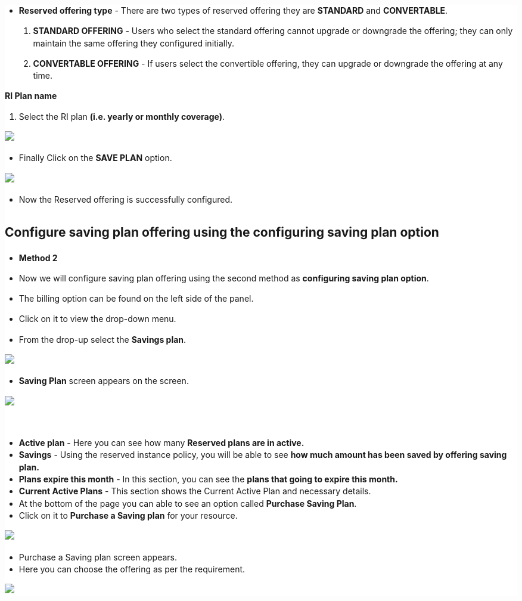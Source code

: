 - **Reserved offering type** - There are two types of reserved offering they are **STANDARD** and **CONVERTABLE**.

  1. **STANDARD OFFERING** - Users who select the standard offering cannot upgrade or downgrade the offering; they can only maintain the same offering they configured initially.

  2. **CONVERTABLE OFFERING**  - If users select the convertible offering, they can upgrade or downgrade the offering at any time.

 **RI Plan name**
  1. Select the RI plan **(i.e. yearly or monthly coverage)**.


<img src="/img/virtualresources/Reservedinstance7-StackBillCloudManagementPortal.png" width="90%" />

- Finally Click on the **SAVE PLAN** option.

<img src="/img/virtualresources/Reservedinstance8-StackBillCloudManagementPortal.png" width="100%" />

- Now the Reserved offering is successfully configured.

## Configure saving plan offering using the **configuring saving plan option**

- **Method 2**

- Now we will configure saving plan offering using the second method as **configuring saving plan option**.
- The billing option can be found on the left side of the panel. 
- Click on it to view the drop-down menu.
- From the drop-up select the **Savings plan**.

<img src="/img/virtualresources/2Reservedinstance-StackBillCloudManagementPortal.png" width="100%" />

- **Saving Plan** screen appears on the screen.

<img src="/img/virtualresources/2Savingplan-StackbillCloudManagementPotal.png" width="80%" />

&nbsp;

- **Active plan** - Here you can see how many **Reserved plans are in active.** 
 - **Savings** - Using the reserved instance policy, you will be able to see **how much amount has been saved by offering saving plan.**
 - **Plans expire this month** - In this section, you can see the **plans that going to expire this month.**
- **Current Active Plans** - This section shows the Current Active Plan and necessary details.
- At the bottom of the page you can able to see an option called **Purchase Saving Plan**.
- Click on it to **Purchase a Saving plan** for your resource.

<img src="/img/virtualresources/Resizeinstance6-StackBillCloudManagementPortal.png" width="100%" />

- Purchase a Saving plan screen appears.
- Here you can choose the offering as per the requirement.

<img src="/img/virtualresources/3fReservedinstance-StackBillCloudManagementPortal.png" width="90%" />

